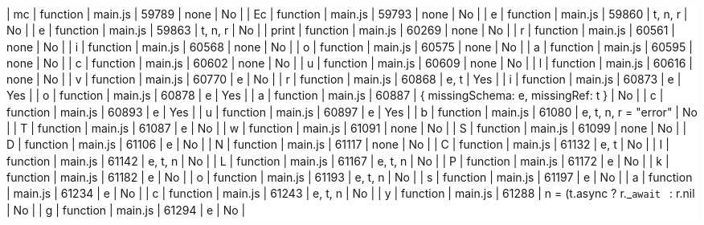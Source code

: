 | mc | function | main.js | 59789 | none | No |
| Ec | function | main.js | 59793 | none | No |
| e | function | main.js | 59860 | t, n, r | No |
| e | function | main.js | 59863 | t, n, r | No |
| print | function | main.js | 60269 | none | No |
| r | function | main.js | 60561 | none | No |
| i | function | main.js | 60568 | none | No |
| o | function | main.js | 60575 | none | No |
| a | function | main.js | 60595 | none | No |
| c | function | main.js | 60602 | none | No |
| u | function | main.js | 60609 | none | No |
| l | function | main.js | 60616 | none | No |
| v | function | main.js | 60770 | e | No |
| r | function | main.js | 60868 | e, t | Yes |
| i | function | main.js | 60873 | e | Yes |
| o | function | main.js | 60878 | e | Yes |
| a | function | main.js | 60887 | {
            missingSchema: e, missingRef: t
          } | No |
| c | function | main.js | 60893 | e | Yes |
| u | function | main.js | 60897 | e | Yes |
| b | function | main.js | 61080 | e, t, n, r = "error" | No |
| T | function | main.js | 61087 | e | No |
| w | function | main.js | 61091 | none | No |
| S | function | main.js | 61099 | none | No |
| D | function | main.js | 61106 | e | No |
| N | function | main.js | 61117 | none | No |
| C | function | main.js | 61132 | e, t | No |
| I | function | main.js | 61142 | e, t, n | No |
| L | function | main.js | 61167 | e, t, n | No |
| P | function | main.js | 61172 | e | No |
| k | function | main.js | 61182 | e | No |
| o | function | main.js | 61193 | e, t, n | No |
| s | function | main.js | 61197 | e | No |
| a | function | main.js | 61234 | e | No |
| c | function | main.js | 61243 | e, t, n | No |
| y | function | main.js | 61288 | n = (t.async ? r._`await ` : r.nil | No |
| g | function | main.js | 61294 | e | No |